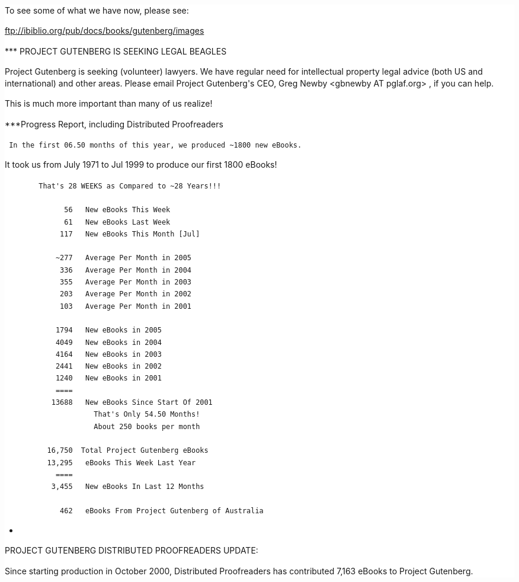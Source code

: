 To see some of what we have now, please see:

   ftp://ibiblio.org/pub/docs/books/gutenberg/images


*** PROJECT GUTENBERG IS SEEKING LEGAL BEAGLES

Project Gutenberg is seeking (volunteer) lawyers.
We have regular need for intellectual property legal advice
(both US and international) and other areas.  Please email
Project Gutenberg's CEO, Greg Newby &lt;gbnewby AT pglaf.org&gt; ,
if you can help.

This is much more important than many of us realize!


***Progress Report, including Distributed Proofreaders


     In the first 06.50 months of this year, we produced ~1800 new eBooks.

It took us from July 1971 to Jul 1999 to produce our first 1800 eBooks!

            That's 28 WEEKS as Compared to ~28 Years!!!

                  56   New eBooks This Week
                  61   New eBooks Last Week
                 117   New eBooks This Month [Jul]

                ~277   Average Per Month in 2005
                 336   Average Per Month in 2004
                 355   Average Per Month in 2003
                 203   Average Per Month in 2002
                 103   Average Per Month in 2001

                1794   New eBooks in 2005
                4049   New eBooks in 2004
                4164   New eBooks in 2003
                2441   New eBooks in 2002
                1240   New eBooks in 2001
                ====
               13688   New eBooks Since Start Of 2001
                         That's Only 54.50 Months!
                         About 250 books per month

              16,750  Total Project Gutenberg eBooks
              13,295   eBooks This Week Last Year
                ====
               3,455   New eBooks In Last 12 Months

                 462   eBooks From Project Gutenberg of Australia

*

PROJECT GUTENBERG DISTRIBUTED PROOFREADERS UPDATE:

Since starting production in October 2000,
Distributed Proofreaders has contributed
7,163 eBooks to Project Gutenberg.
